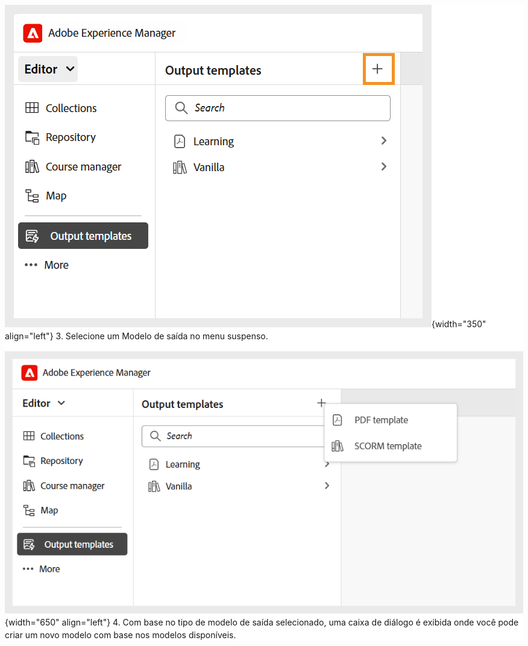    ![](assets/create-new-output-template.png){width="350" align="left"}
3. Selecione um Modelo de saída no menu suspenso.


   ![](assets/output-template-types.png){width="650" align="left"}
4. Com base no tipo de modelo de saída selecionado, uma caixa de diálogo é exibida onde você pode criar um novo modelo com base nos modelos disponíveis.
